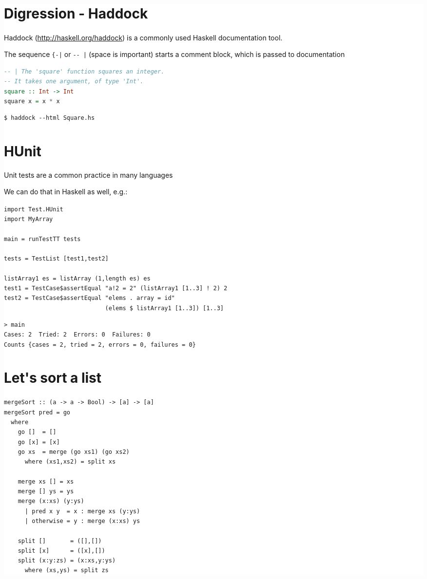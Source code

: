 # Digression - Haddock

Haddock (<http://haskell.org/haddock>) is a commonly used Haskell documentation tool.

The sequence `{-|`  or `-- |` (space is important) starts a comment block, which is passed to documentation

``` haskell
-- | The 'square' function squares an integer.
-- It takes one argument, of type 'Int'.
square :: Int -> Int
square x = x * x
```

```
$ haddock --html Square.hs
```

# HUnit
Unit tests are a common practice in many languages

We can do that in Haskell as well, e.g.:

~~~~ {.haskell}
import Test.HUnit
import MyArray

main = runTestTT tests

tests = TestList [test1,test2]

listArray1 es = listArray (1,length es) es
test1 = TestCase$assertEqual "a!2 = 2" (listArray1 [1..3] ! 2) 2
test2 = TestCase$assertEqual "elems . array = id"
                             (elems $ listArray1 [1..3]) [1..3]
~~~~

~~~~
> main
Cases: 2  Tried: 2  Errors: 0  Failures: 0
Counts {cases = 2, tried = 2, errors = 0, failures = 0}
~~~~

# Let's sort a list

~~~~ {.haskell}
mergeSort :: (a -> a -> Bool) -> [a] -> [a]
mergeSort pred = go
  where
    go []  = []
    go [x] = [x]
    go xs  = merge (go xs1) (go xs2)
      where (xs1,xs2) = split xs

    merge xs [] = xs
    merge [] ys = ys
    merge (x:xs) (y:ys)
      | pred x y  = x : merge xs (y:ys)
      | otherwise = y : merge (x:xs) ys

    split []       = ([],[])
    split [x]      = ([x],[])
    split (x:y:zs) = (x:xs,y:ys)
      where (xs,ys) = split zs
~~~~

